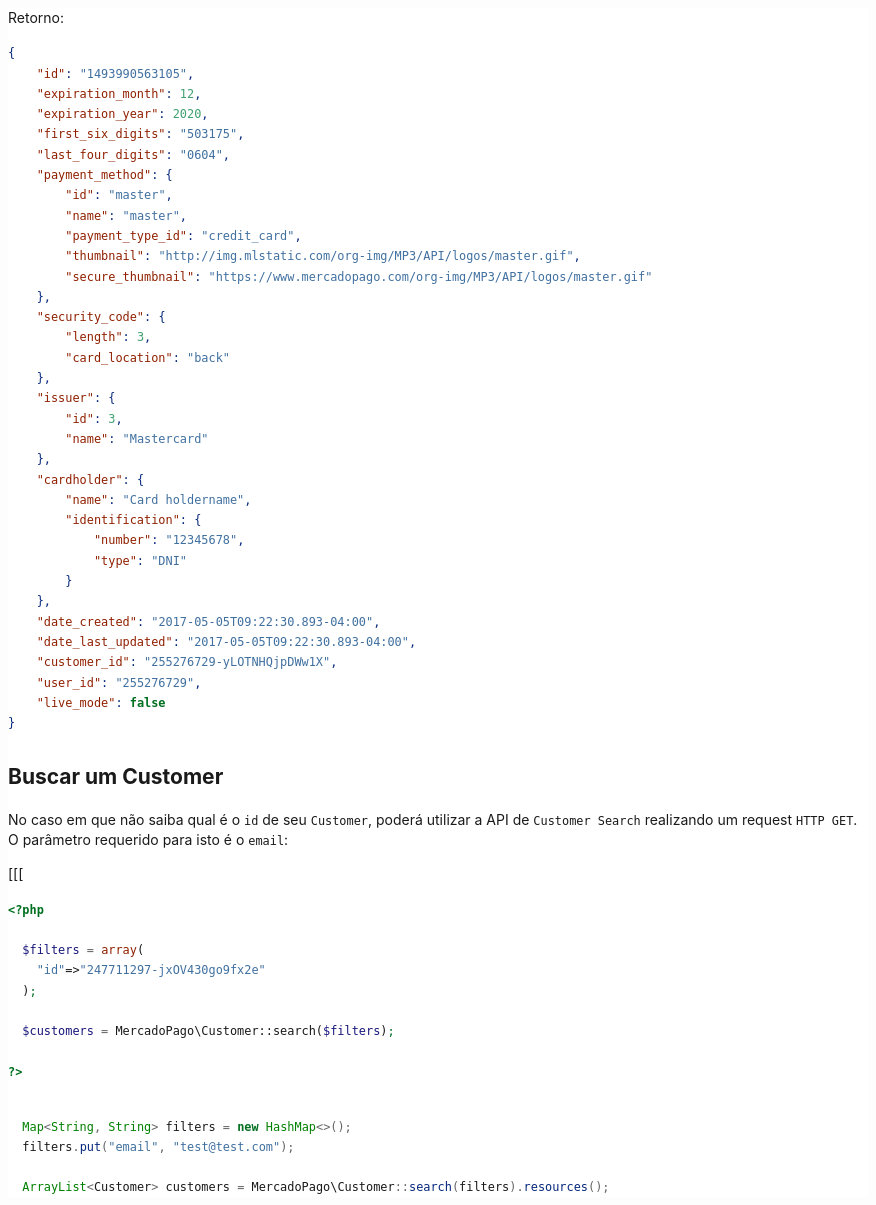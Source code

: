 
Retorno:

```json
{
	"id": "1493990563105",
	"expiration_month": 12,
	"expiration_year": 2020,
	"first_six_digits": "503175",
	"last_four_digits": "0604",
	"payment_method": {
		"id": "master",
		"name": "master",
		"payment_type_id": "credit_card",
		"thumbnail": "http://img.mlstatic.com/org-img/MP3/API/logos/master.gif",
		"secure_thumbnail": "https://www.mercadopago.com/org-img/MP3/API/logos/master.gif"
	},
	"security_code": {
		"length": 3,
		"card_location": "back"
	},
	"issuer": {
		"id": 3,
		"name": "Mastercard"
	},
	"cardholder": {
		"name": "Card holdername",
		"identification": {
			"number": "12345678",
			"type": "DNI"
		}
	},
	"date_created": "2017-05-05T09:22:30.893-04:00",
	"date_last_updated": "2017-05-05T09:22:30.893-04:00",
	"customer_id": "255276729-yLOTNHQjpDWw1X",
	"user_id": "255276729",
	"live_mode": false
}
```

## Buscar um Customer

No caso em que não saiba qual é o `id` de seu `Customer`, poderá utilizar a API de `Customer Search` realizando um request `HTTP GET`. O parâmetro requerido para isto é o `email`:

[[[
```php
<?php

  $filters = array(
    "id"=>"247711297-jxOV430go9fx2e"
  );

  $customers = MercadoPago\Customer::search($filters);

?>
```
```java

  Map<String, String> filters = new HashMap<>();
  filters.put("email", "test@test.com");

  ArrayList<Customer> customers = MercadoPago\Customer::search(filters).resources();


```